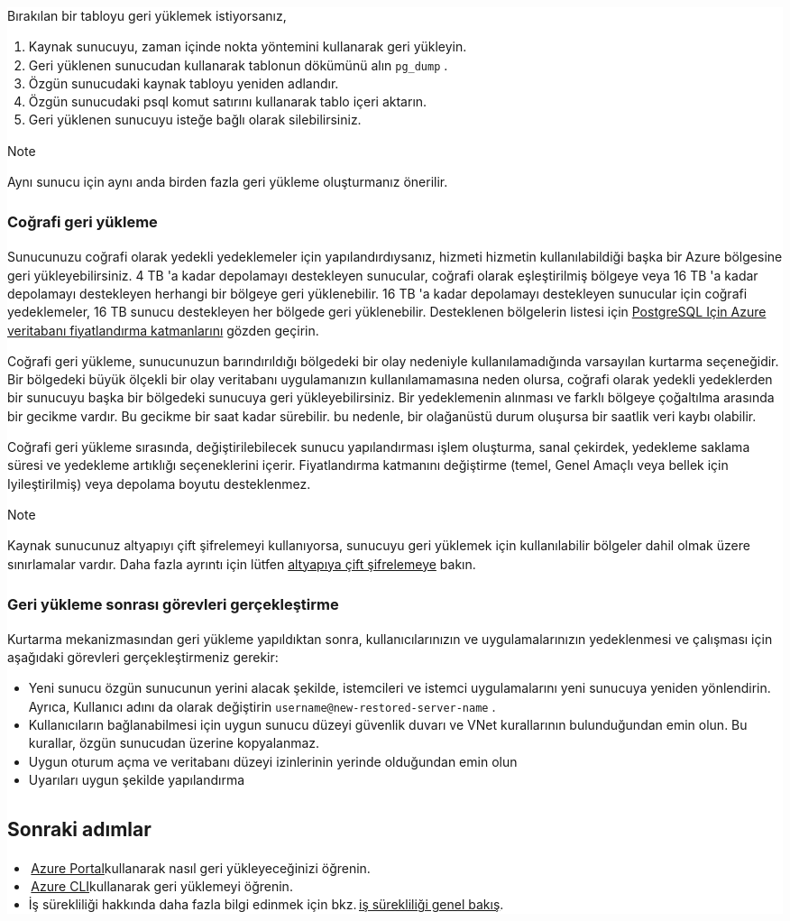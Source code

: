 Bırakılan bir tabloyu geri yüklemek istiyorsanız, 
1. Kaynak sunucuyu, zaman içinde nokta yöntemini kullanarak geri yükleyin.
2. Geri yüklenen sunucudan kullanarak tablonun dökümünü alın `pg_dump` .
3. Özgün sunucudaki kaynak tabloyu yeniden adlandır.
4. Özgün sunucudaki psql komut satırını kullanarak tablo içeri aktarın.
5. Geri yüklenen sunucuyu isteğe bağlı olarak silebilirsiniz.

>[!Note]
> Aynı sunucu için aynı anda birden fazla geri yükleme oluşturmanız önerilir. 

### <a name="geo-restore"></a>Coğrafi geri yükleme

Sunucunuzu coğrafi olarak yedekli yedeklemeler için yapılandırdıysanız, hizmeti hizmetin kullanılabildiği başka bir Azure bölgesine geri yükleyebilirsiniz. 4 TB 'a kadar depolamayı destekleyen sunucular, coğrafi olarak eşleştirilmiş bölgeye veya 16 TB 'a kadar depolamayı destekleyen herhangi bir bölgeye geri yüklenebilir. 16 TB 'a kadar depolamayı destekleyen sunucular için coğrafi yedeklemeler, 16 TB sunucu destekleyen her bölgede geri yüklenebilir. Desteklenen bölgelerin listesi için [PostgreSQL Için Azure veritabanı fiyatlandırma katmanlarını](concepts-pricing-tiers.md) gözden geçirin.

Coğrafi geri yükleme, sunucunuzun barındırıldığı bölgedeki bir olay nedeniyle kullanılamadığında varsayılan kurtarma seçeneğidir. Bir bölgedeki büyük ölçekli bir olay veritabanı uygulamanızın kullanılamamasına neden olursa, coğrafi olarak yedekli yedeklerden bir sunucuyu başka bir bölgedeki sunucuya geri yükleyebilirsiniz. Bir yedeklemenin alınması ve farklı bölgeye çoğaltılma arasında bir gecikme vardır. Bu gecikme bir saat kadar sürebilir. bu nedenle, bir olağanüstü durum oluşursa bir saatlik veri kaybı olabilir.

Coğrafi geri yükleme sırasında, değiştirilebilecek sunucu yapılandırması işlem oluşturma, sanal çekirdek, yedekleme saklama süresi ve yedekleme artıklığı seçeneklerini içerir. Fiyatlandırma katmanını değiştirme (temel, Genel Amaçlı veya bellek için Iyileştirilmiş) veya depolama boyutu desteklenmez.

> [!NOTE]
> Kaynak sunucunuz altyapıyı çift şifrelemeyi kullanıyorsa, sunucuyu geri yüklemek için kullanılabilir bölgeler dahil olmak üzere sınırlamalar vardır. Daha fazla ayrıntı için lütfen [altyapıya çift şifrelemeye](concepts-infrastructure-double-encryption.md) bakın.

### <a name="perform-post-restore-tasks"></a>Geri yükleme sonrası görevleri gerçekleştirme

Kurtarma mekanizmasından geri yükleme yapıldıktan sonra, kullanıcılarınızın ve uygulamalarınızın yedeklenmesi ve çalışması için aşağıdaki görevleri gerçekleştirmeniz gerekir:

- Yeni sunucu özgün sunucunun yerini alacak şekilde, istemcileri ve istemci uygulamalarını yeni sunucuya yeniden yönlendirin. Ayrıca, Kullanıcı adını da olarak değiştirin `username@new-restored-server-name` .
- Kullanıcıların bağlanabilmesi için uygun sunucu düzeyi güvenlik duvarı ve VNet kurallarının bulunduğundan emin olun. Bu kurallar, özgün sunucudan üzerine kopyalanmaz.
- Uygun oturum açma ve veritabanı düzeyi izinlerinin yerinde olduğundan emin olun
- Uyarıları uygun şekilde yapılandırma

## <a name="next-steps"></a>Sonraki adımlar

-  [Azure Portal](howto-restore-server-portal.md)kullanarak nasıl geri yükleyeceğinizi öğrenin.
-  [Azure CLI](howto-restore-server-cli.md)kullanarak geri yüklemeyi öğrenin.
- İş sürekliliği hakkında daha fazla bilgi edinmek için bkz. [iş sürekliliği genel bakış](concepts-business-continuity.md).